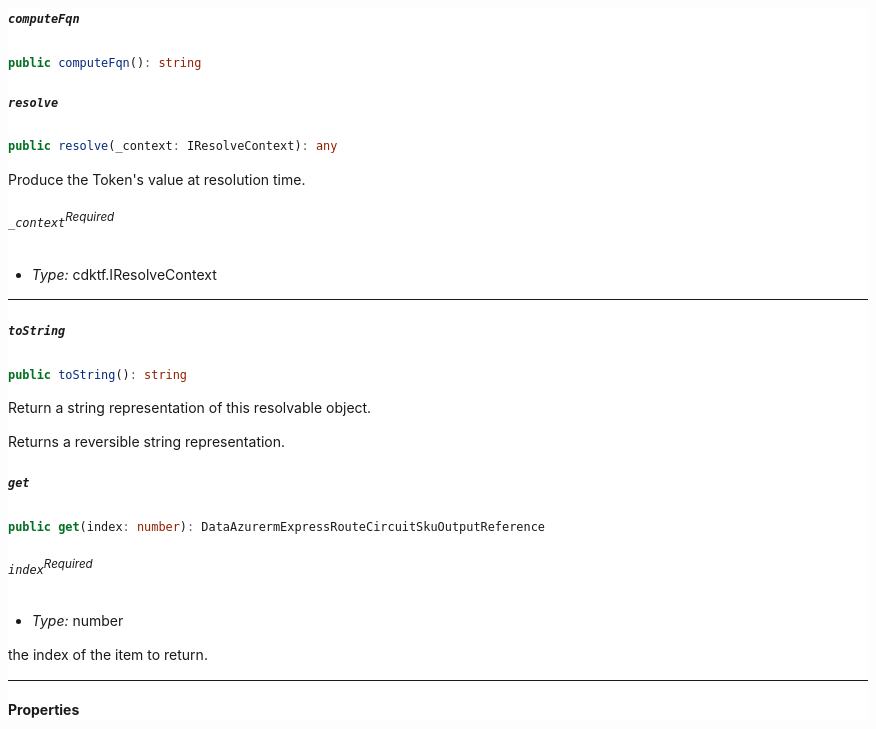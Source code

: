 ##### `computeFqn` <a name="computeFqn" id="@cdktf/provider-azurerm.dataAzurermExpressRouteCircuit.DataAzurermExpressRouteCircuitSkuList.computeFqn"></a>

```typescript
public computeFqn(): string
```

##### `resolve` <a name="resolve" id="@cdktf/provider-azurerm.dataAzurermExpressRouteCircuit.DataAzurermExpressRouteCircuitSkuList.resolve"></a>

```typescript
public resolve(_context: IResolveContext): any
```

Produce the Token's value at resolution time.

###### `_context`<sup>Required</sup> <a name="_context" id="@cdktf/provider-azurerm.dataAzurermExpressRouteCircuit.DataAzurermExpressRouteCircuitSkuList.resolve.parameter._context"></a>

- *Type:* cdktf.IResolveContext

---

##### `toString` <a name="toString" id="@cdktf/provider-azurerm.dataAzurermExpressRouteCircuit.DataAzurermExpressRouteCircuitSkuList.toString"></a>

```typescript
public toString(): string
```

Return a string representation of this resolvable object.

Returns a reversible string representation.

##### `get` <a name="get" id="@cdktf/provider-azurerm.dataAzurermExpressRouteCircuit.DataAzurermExpressRouteCircuitSkuList.get"></a>

```typescript
public get(index: number): DataAzurermExpressRouteCircuitSkuOutputReference
```

###### `index`<sup>Required</sup> <a name="index" id="@cdktf/provider-azurerm.dataAzurermExpressRouteCircuit.DataAzurermExpressRouteCircuitSkuList.get.parameter.index"></a>

- *Type:* number

the index of the item to return.

---


#### Properties <a name="Properties" id="Properties"></a>
